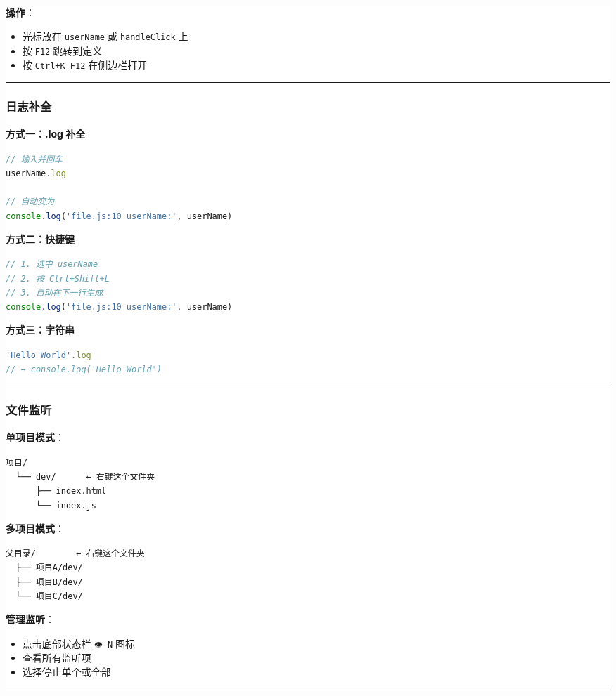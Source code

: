 **操作**：
- 光标放在 `userName` 或 `handleClick` 上
- 按 `F12` 跳转到定义
- 按 `Ctrl+K F12` 在侧边栏打开

---

### 日志补全

**方式一：.log 补全**
```javascript
// 输入并回车
userName.log

// 自动变为
console.log('file.js:10 userName:', userName)
```

**方式二：快捷键**
```javascript
// 1. 选中 userName
// 2. 按 Ctrl+Shift+L
// 3. 自动在下一行生成
console.log('file.js:10 userName:', userName)
```

**方式三：字符串**
```javascript
'Hello World'.log
// → console.log('Hello World')
```

---

### 文件监听

**单项目模式**：
```
项目/
  └── dev/      ← 右键这个文件夹
      ├── index.html
      └── index.js
```

**多项目模式**：
```
父目录/        ← 右键这个文件夹
  ├── 项目A/dev/
  ├── 项目B/dev/
  └── 项目C/dev/
```

**管理监听**：
- 点击底部状态栏 `👁️ N` 图标
- 查看所有监听项
- 选择停止单个或全部

---